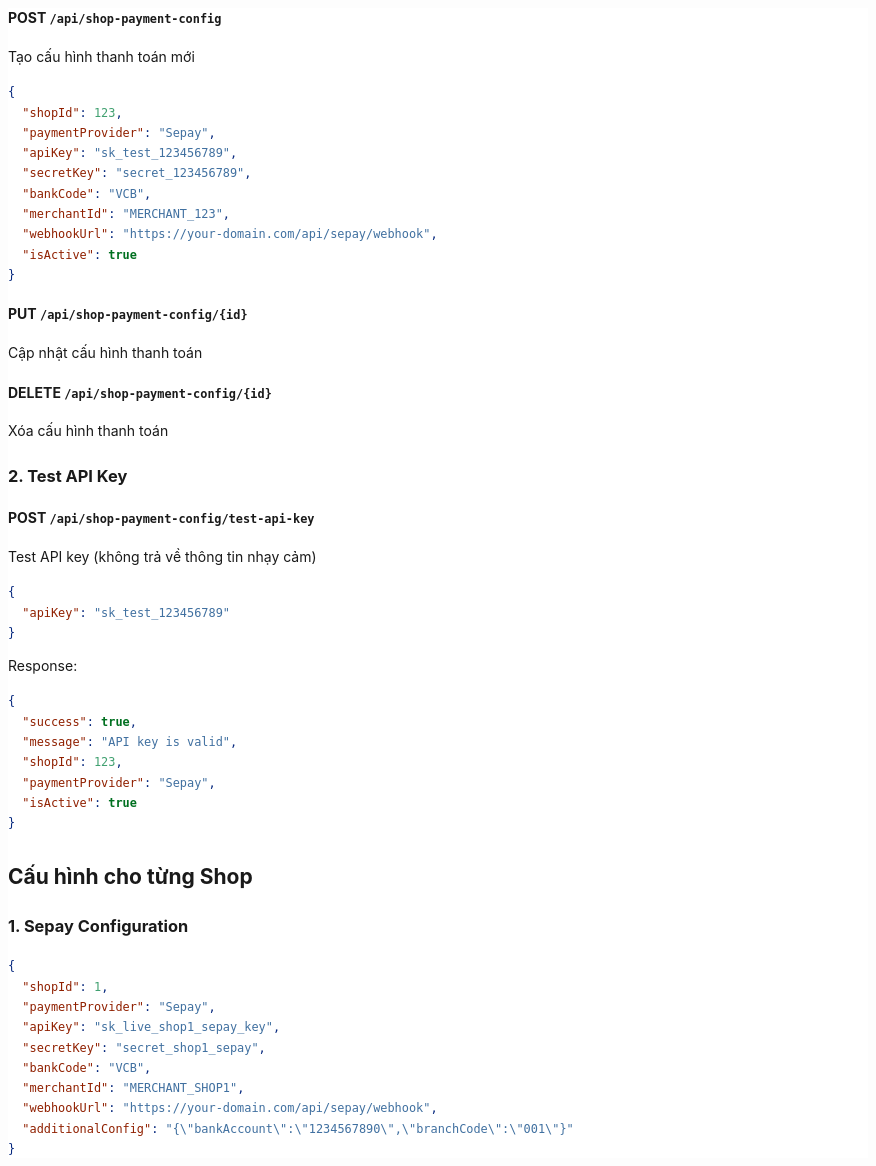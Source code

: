 
#### POST `/api/shop-payment-config`
Tạo cấu hình thanh toán mới
```json
{
  "shopId": 123,
  "paymentProvider": "Sepay",
  "apiKey": "sk_test_123456789",
  "secretKey": "secret_123456789",
  "bankCode": "VCB",
  "merchantId": "MERCHANT_123",
  "webhookUrl": "https://your-domain.com/api/sepay/webhook",
  "isActive": true
}
```

#### PUT `/api/shop-payment-config/{id}`
Cập nhật cấu hình thanh toán

#### DELETE `/api/shop-payment-config/{id}`
Xóa cấu hình thanh toán

### 2. Test API Key

#### POST `/api/shop-payment-config/test-api-key`
Test API key (không trả về thông tin nhạy cảm)
```json
{
  "apiKey": "sk_test_123456789"
}
```

Response:
```json
{
  "success": true,
  "message": "API key is valid",
  "shopId": 123,
  "paymentProvider": "Sepay",
  "isActive": true
}
```

## Cấu hình cho từng Shop

### 1. Sepay Configuration
```json
{
  "shopId": 1,
  "paymentProvider": "Sepay",
  "apiKey": "sk_live_shop1_sepay_key",
  "secretKey": "secret_shop1_sepay",
  "bankCode": "VCB",
  "merchantId": "MERCHANT_SHOP1",
  "webhookUrl": "https://your-domain.com/api/sepay/webhook",
  "additionalConfig": "{\"bankAccount\":\"1234567890\",\"branchCode\":\"001\"}"
}
```
